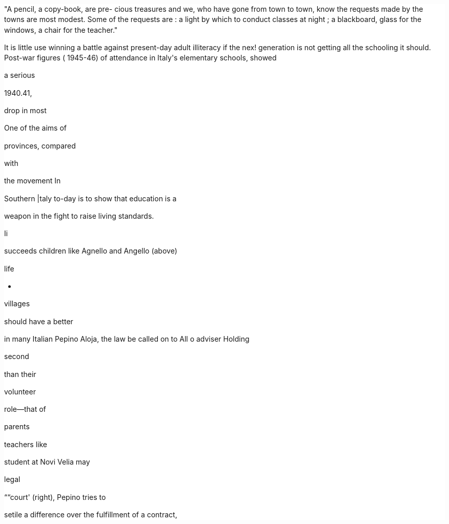 "A pencil, a copy-book, are pre-
cious treasures and we, who have gone
from town to town, know the requests
made by the towns are most modest.
Some of the requests are : a light by
which to conduct classes at night ; a
blackboard, glass for the windows, a
chair for the teacher."

It is little use winning a battle against present-day
adult illiteracy if the nex! generation is not getting
all the schooling it should. Post-war figures ( 1945-46)
of attendance in Italy's elementary schools, showed

a serious

1940.41,

drop in most

One of the aims of

provinces, compared

with

the movement In

Southern |taly to-day is to show that education is a

weapon in the fight to raise living standards.

Ii

succeeds children like Agnello and Angello (above)

life

*

villages

should have a better

in many Italian
Pepino Aloja, the law
be called on to All o
adviser Holding

second

than their

volunteer

role—that of

parents

teachers like

student at Novi Velia may

legal

““court' (right), Pepino tries to

setile a difference over the fulfillment of a contract,